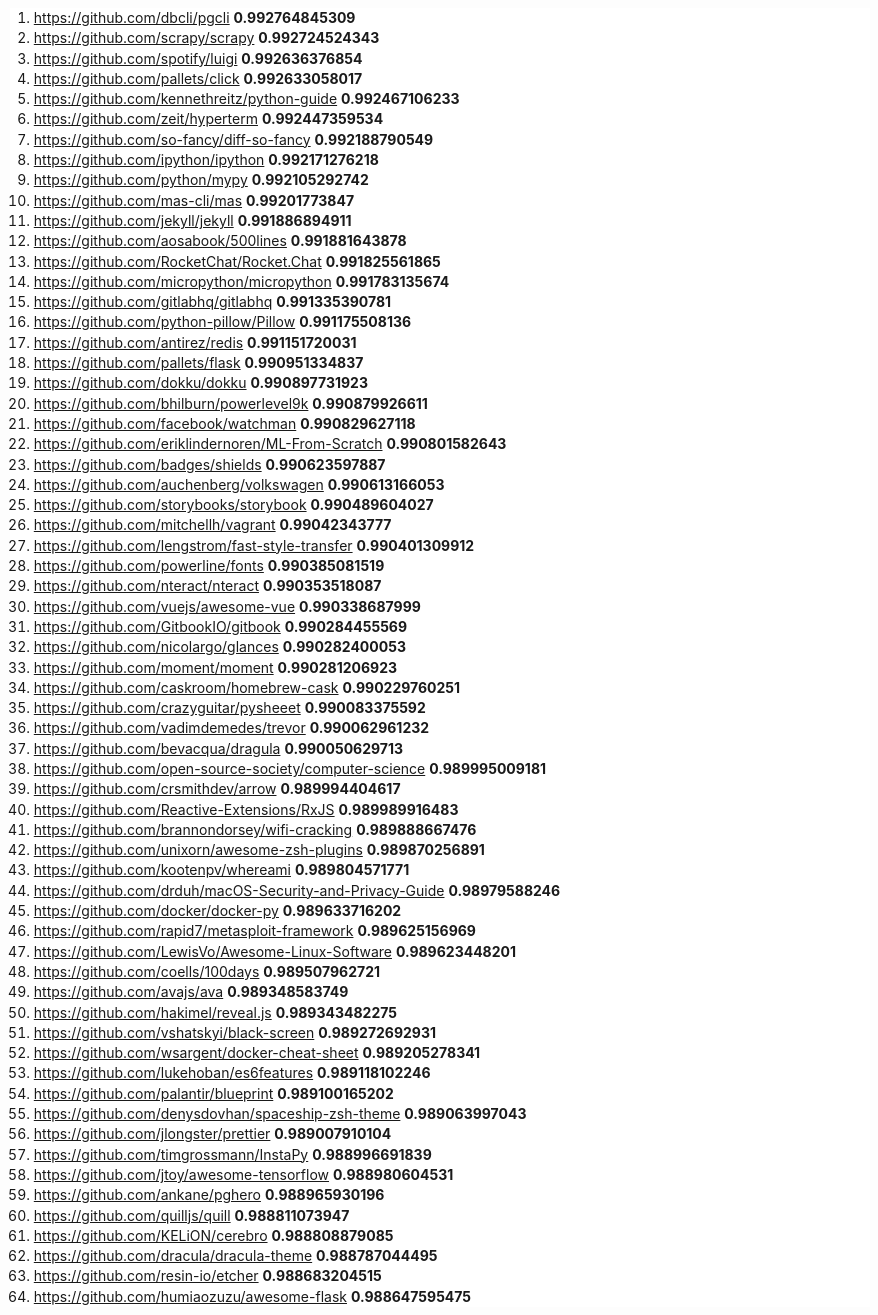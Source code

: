  1. https://github.com/dbcli/pgcli **0.992764845309**
 1. https://github.com/scrapy/scrapy **0.992724524343**
 1. https://github.com/spotify/luigi **0.992636376854**
 1. https://github.com/pallets/click **0.992633058017**
 1. https://github.com/kennethreitz/python-guide **0.992467106233**
 1. https://github.com/zeit/hyperterm **0.992447359534**
 1. https://github.com/so-fancy/diff-so-fancy **0.992188790549**
 1. https://github.com/ipython/ipython **0.992171276218**
 1. https://github.com/python/mypy **0.992105292742**
 1. https://github.com/mas-cli/mas **0.99201773847**
 1. https://github.com/jekyll/jekyll **0.991886894911**
 1. https://github.com/aosabook/500lines **0.991881643878**
 1. https://github.com/RocketChat/Rocket.Chat **0.991825561865**
 1. https://github.com/micropython/micropython **0.991783135674**
 1. https://github.com/gitlabhq/gitlabhq **0.991335390781**
 1. https://github.com/python-pillow/Pillow **0.991175508136**
 1. https://github.com/antirez/redis **0.991151720031**
 1. https://github.com/pallets/flask **0.990951334837**
 1. https://github.com/dokku/dokku **0.990897731923**
 1. https://github.com/bhilburn/powerlevel9k **0.990879926611**
 1. https://github.com/facebook/watchman **0.990829627118**
 1. https://github.com/eriklindernoren/ML-From-Scratch **0.990801582643**
 1. https://github.com/badges/shields **0.990623597887**
 1. https://github.com/auchenberg/volkswagen **0.990613166053**
 1. https://github.com/storybooks/storybook **0.990489604027**
 1. https://github.com/mitchellh/vagrant **0.99042343777**
 1. https://github.com/lengstrom/fast-style-transfer **0.990401309912**
 1. https://github.com/powerline/fonts **0.990385081519**
 1. https://github.com/nteract/nteract **0.990353518087**
 1. https://github.com/vuejs/awesome-vue **0.990338687999**
 1. https://github.com/GitbookIO/gitbook **0.990284455569**
 1. https://github.com/nicolargo/glances **0.990282400053**
 1. https://github.com/moment/moment **0.990281206923**
 1. https://github.com/caskroom/homebrew-cask **0.990229760251**
 1. https://github.com/crazyguitar/pysheeet **0.990083375592**
 1. https://github.com/vadimdemedes/trevor **0.990062961232**
 1. https://github.com/bevacqua/dragula **0.990050629713**
 1. https://github.com/open-source-society/computer-science **0.989995009181**
 1. https://github.com/crsmithdev/arrow **0.989994404617**
 1. https://github.com/Reactive-Extensions/RxJS **0.989989916483**
 1. https://github.com/brannondorsey/wifi-cracking **0.989888667476**
 1. https://github.com/unixorn/awesome-zsh-plugins **0.989870256891**
 1. https://github.com/kootenpv/whereami **0.989804571771**
 1. https://github.com/drduh/macOS-Security-and-Privacy-Guide **0.98979588246**
 1. https://github.com/docker/docker-py **0.989633716202**
 1. https://github.com/rapid7/metasploit-framework **0.989625156969**
 1. https://github.com/LewisVo/Awesome-Linux-Software **0.989623448201**
 1. https://github.com/coells/100days **0.989507962721**
 1. https://github.com/avajs/ava **0.989348583749**
 1. https://github.com/hakimel/reveal.js **0.989343482275**
 1. https://github.com/vshatskyi/black-screen **0.989272692931**
 1. https://github.com/wsargent/docker-cheat-sheet **0.989205278341**
 1. https://github.com/lukehoban/es6features **0.989118102246**
 1. https://github.com/palantir/blueprint **0.989100165202**
 1. https://github.com/denysdovhan/spaceship-zsh-theme **0.989063997043**
 1. https://github.com/jlongster/prettier **0.989007910104**
 1. https://github.com/timgrossmann/InstaPy **0.988996691839**
 1. https://github.com/jtoy/awesome-tensorflow **0.988980604531**
 1. https://github.com/ankane/pghero **0.988965930196**
 1. https://github.com/quilljs/quill **0.988811073947**
 1. https://github.com/KELiON/cerebro **0.988808879085**
 1. https://github.com/dracula/dracula-theme **0.988787044495**
 1. https://github.com/resin-io/etcher **0.988683204515**
 1. https://github.com/humiaozuzu/awesome-flask **0.988647595475**